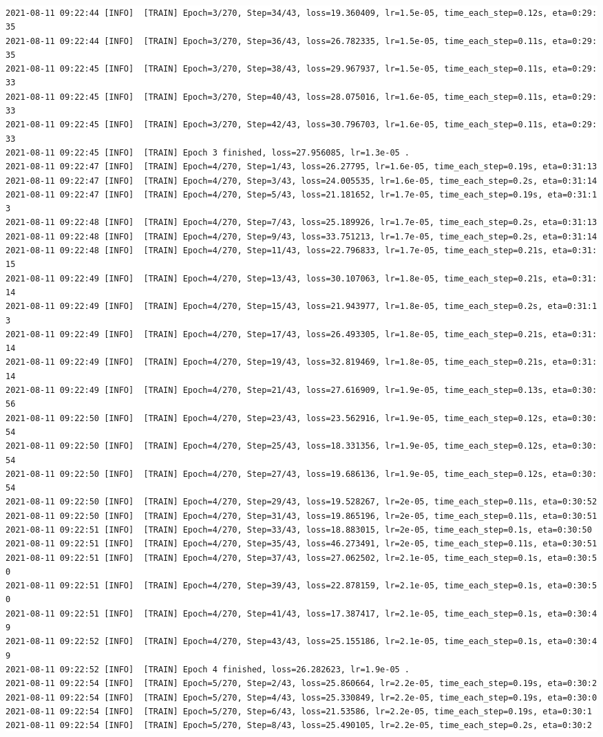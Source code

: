     2021-08-11 09:22:44 [INFO]	[TRAIN] Epoch=3/270, Step=34/43, loss=19.360409, lr=1.5e-05, time_each_step=0.12s, eta=0:29:35
    2021-08-11 09:22:44 [INFO]	[TRAIN] Epoch=3/270, Step=36/43, loss=26.782335, lr=1.5e-05, time_each_step=0.11s, eta=0:29:35
    2021-08-11 09:22:45 [INFO]	[TRAIN] Epoch=3/270, Step=38/43, loss=29.967937, lr=1.5e-05, time_each_step=0.11s, eta=0:29:33
    2021-08-11 09:22:45 [INFO]	[TRAIN] Epoch=3/270, Step=40/43, loss=28.075016, lr=1.6e-05, time_each_step=0.11s, eta=0:29:33
    2021-08-11 09:22:45 [INFO]	[TRAIN] Epoch=3/270, Step=42/43, loss=30.796703, lr=1.6e-05, time_each_step=0.11s, eta=0:29:33
    2021-08-11 09:22:45 [INFO]	[TRAIN] Epoch 3 finished, loss=27.956085, lr=1.3e-05 .
    2021-08-11 09:22:47 [INFO]	[TRAIN] Epoch=4/270, Step=1/43, loss=26.27795, lr=1.6e-05, time_each_step=0.19s, eta=0:31:13
    2021-08-11 09:22:47 [INFO]	[TRAIN] Epoch=4/270, Step=3/43, loss=24.005535, lr=1.6e-05, time_each_step=0.2s, eta=0:31:14
    2021-08-11 09:22:47 [INFO]	[TRAIN] Epoch=4/270, Step=5/43, loss=21.181652, lr=1.7e-05, time_each_step=0.19s, eta=0:31:13
    2021-08-11 09:22:48 [INFO]	[TRAIN] Epoch=4/270, Step=7/43, loss=25.189926, lr=1.7e-05, time_each_step=0.2s, eta=0:31:13
    2021-08-11 09:22:48 [INFO]	[TRAIN] Epoch=4/270, Step=9/43, loss=33.751213, lr=1.7e-05, time_each_step=0.2s, eta=0:31:14
    2021-08-11 09:22:48 [INFO]	[TRAIN] Epoch=4/270, Step=11/43, loss=22.796833, lr=1.7e-05, time_each_step=0.21s, eta=0:31:15
    2021-08-11 09:22:49 [INFO]	[TRAIN] Epoch=4/270, Step=13/43, loss=30.107063, lr=1.8e-05, time_each_step=0.21s, eta=0:31:14
    2021-08-11 09:22:49 [INFO]	[TRAIN] Epoch=4/270, Step=15/43, loss=21.943977, lr=1.8e-05, time_each_step=0.2s, eta=0:31:13
    2021-08-11 09:22:49 [INFO]	[TRAIN] Epoch=4/270, Step=17/43, loss=26.493305, lr=1.8e-05, time_each_step=0.21s, eta=0:31:14
    2021-08-11 09:22:49 [INFO]	[TRAIN] Epoch=4/270, Step=19/43, loss=32.819469, lr=1.8e-05, time_each_step=0.21s, eta=0:31:14
    2021-08-11 09:22:49 [INFO]	[TRAIN] Epoch=4/270, Step=21/43, loss=27.616909, lr=1.9e-05, time_each_step=0.13s, eta=0:30:56
    2021-08-11 09:22:50 [INFO]	[TRAIN] Epoch=4/270, Step=23/43, loss=23.562916, lr=1.9e-05, time_each_step=0.12s, eta=0:30:54
    2021-08-11 09:22:50 [INFO]	[TRAIN] Epoch=4/270, Step=25/43, loss=18.331356, lr=1.9e-05, time_each_step=0.12s, eta=0:30:54
    2021-08-11 09:22:50 [INFO]	[TRAIN] Epoch=4/270, Step=27/43, loss=19.686136, lr=1.9e-05, time_each_step=0.12s, eta=0:30:54
    2021-08-11 09:22:50 [INFO]	[TRAIN] Epoch=4/270, Step=29/43, loss=19.528267, lr=2e-05, time_each_step=0.11s, eta=0:30:52
    2021-08-11 09:22:50 [INFO]	[TRAIN] Epoch=4/270, Step=31/43, loss=19.865196, lr=2e-05, time_each_step=0.11s, eta=0:30:51
    2021-08-11 09:22:51 [INFO]	[TRAIN] Epoch=4/270, Step=33/43, loss=18.883015, lr=2e-05, time_each_step=0.1s, eta=0:30:50
    2021-08-11 09:22:51 [INFO]	[TRAIN] Epoch=4/270, Step=35/43, loss=46.273491, lr=2e-05, time_each_step=0.11s, eta=0:30:51
    2021-08-11 09:22:51 [INFO]	[TRAIN] Epoch=4/270, Step=37/43, loss=27.062502, lr=2.1e-05, time_each_step=0.1s, eta=0:30:50
    2021-08-11 09:22:51 [INFO]	[TRAIN] Epoch=4/270, Step=39/43, loss=22.878159, lr=2.1e-05, time_each_step=0.1s, eta=0:30:50
    2021-08-11 09:22:51 [INFO]	[TRAIN] Epoch=4/270, Step=41/43, loss=17.387417, lr=2.1e-05, time_each_step=0.1s, eta=0:30:49
    2021-08-11 09:22:52 [INFO]	[TRAIN] Epoch=4/270, Step=43/43, loss=25.155186, lr=2.1e-05, time_each_step=0.1s, eta=0:30:49
    2021-08-11 09:22:52 [INFO]	[TRAIN] Epoch 4 finished, loss=26.282623, lr=1.9e-05 .
    2021-08-11 09:22:54 [INFO]	[TRAIN] Epoch=5/270, Step=2/43, loss=25.860664, lr=2.2e-05, time_each_step=0.19s, eta=0:30:2
    2021-08-11 09:22:54 [INFO]	[TRAIN] Epoch=5/270, Step=4/43, loss=25.330849, lr=2.2e-05, time_each_step=0.19s, eta=0:30:0
    2021-08-11 09:22:54 [INFO]	[TRAIN] Epoch=5/270, Step=6/43, loss=21.53586, lr=2.2e-05, time_each_step=0.19s, eta=0:30:1
    2021-08-11 09:22:54 [INFO]	[TRAIN] Epoch=5/270, Step=8/43, loss=25.490105, lr=2.2e-05, time_each_step=0.2s, eta=0:30:2